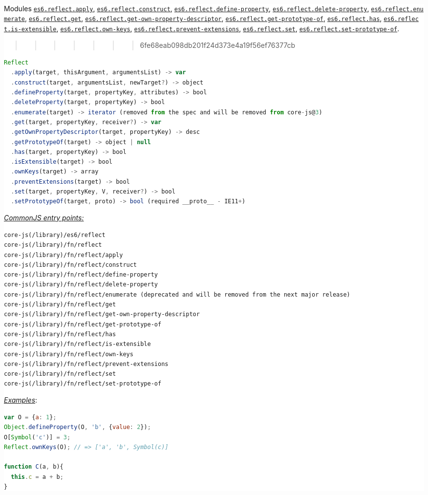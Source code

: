 Modules [`es6.reflect.apply`](https://github.com/zloirock/core-js/blob/v2.6.3/modules/es6.reflect.apply.js), [`es6.reflect.construct`](https://github.com/zloirock/core-js/blob/v2.6.3/modules/es6.reflect.construct.js), [`es6.reflect.define-property`](https://github.com/zloirock/core-js/blob/v2.6.3/modules/es6.reflect.define-property.js), [`es6.reflect.delete-property`](https://github.com/zloirock/core-js/blob/v2.6.3/modules/es6.reflect.delete-property.js), [`es6.reflect.enumerate`](https://github.com/zloirock/core-js/blob/v2.6.3/modules/es6.reflect.enumerate.js), [`es6.reflect.get`](https://github.com/zloirock/core-js/blob/v2.6.3/modules/es6.reflect.get.js), [`es6.reflect.get-own-property-descriptor`](https://github.com/zloirock/core-js/blob/v2.6.3/modules/es6.reflect.get-own-property-descriptor.js), [`es6.reflect.get-prototype-of`](https://github.com/zloirock/core-js/blob/v2.6.3/modules/es6.reflect.get-prototype-of.js), [`es6.reflect.has`](https://github.com/zloirock/core-js/blob/v2.6.3/modules/es6.reflect.has.js), [`es6.reflect.is-extensible`](https://github.com/zloirock/core-js/blob/v2.6.3/modules/es6.reflect.is-extensible.js), [`es6.reflect.own-keys`](https://github.com/zloirock/core-js/blob/v2.6.3/modules/es6.reflect.own-keys.js), [`es6.reflect.prevent-extensions`](https://github.com/zloirock/core-js/blob/v2.6.3/modules/es6.reflect.prevent-extensions.js), [`es6.reflect.set`](https://github.com/zloirock/core-js/blob/v2.6.3/modules/es6.reflect.set.js), [`es6.reflect.set-prototype-of`](https://github.com/zloirock/core-js/blob/v2.6.3/modules/es6.reflect.set-prototype-of.js).
>>>>>>> 6fe68eab098db201f24d373e4a19f56ef76377cb
```js
Reflect
  .apply(target, thisArgument, argumentsList) -> var
  .construct(target, argumentsList, newTarget?) -> object
  .defineProperty(target, propertyKey, attributes) -> bool
  .deleteProperty(target, propertyKey) -> bool
  .enumerate(target) -> iterator (removed from the spec and will be removed from core-js@3)
  .get(target, propertyKey, receiver?) -> var
  .getOwnPropertyDescriptor(target, propertyKey) -> desc
  .getPrototypeOf(target) -> object | null
  .has(target, propertyKey) -> bool
  .isExtensible(target) -> bool
  .ownKeys(target) -> array
  .preventExtensions(target) -> bool
  .set(target, propertyKey, V, receiver?) -> bool
  .setPrototypeOf(target, proto) -> bool (required __proto__ - IE11+)
```
[*CommonJS entry points:*](#commonjs)
```
core-js(/library)/es6/reflect
core-js(/library)/fn/reflect
core-js(/library)/fn/reflect/apply
core-js(/library)/fn/reflect/construct
core-js(/library)/fn/reflect/define-property
core-js(/library)/fn/reflect/delete-property
core-js(/library)/fn/reflect/enumerate (deprecated and will be removed from the next major release)
core-js(/library)/fn/reflect/get
core-js(/library)/fn/reflect/get-own-property-descriptor
core-js(/library)/fn/reflect/get-prototype-of
core-js(/library)/fn/reflect/has
core-js(/library)/fn/reflect/is-extensible
core-js(/library)/fn/reflect/own-keys
core-js(/library)/fn/reflect/prevent-extensions
core-js(/library)/fn/reflect/set
core-js(/library)/fn/reflect/set-prototype-of
```
[*Examples*](http://goo.gl/gVT0cH):
```js
var O = {a: 1};
Object.defineProperty(O, 'b', {value: 2});
O[Symbol('c')] = 3;
Reflect.ownKeys(O); // => ['a', 'b', Symbol(c)]

function C(a, b){
  this.c = a + b;
}

```